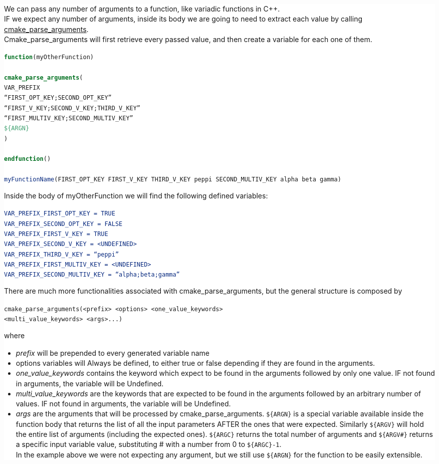 We can pass any number of arguments to a function, like variadic functions in C++.  
IF we expect any number of arguments, inside its body we are going to need to extract each value by calling [cmake_parse_arguments](https://cmake.org/cmake/help/latest/command/cmake_parse_arguments.html).  
Cmake_parse_arguments will first retrieve every passed value, and then create a variable for each one of them.
```cmake  
function(myOtherFunction)

cmake_parse_arguments(  
VAR_PREFIX
“FIRST_OPT_KEY;SECOND_OPT_KEY”
“FIRST_V_KEY;SECOND_V_KEY;THIRD_V_KEY”
“FIRST_MULTIV_KEY;SECOND_MULTIV_KEY”
${ARGN}  
)

endfunction()

myFunctionName(FIRST_OPT_KEY FIRST_V_KEY THIRD_V_KEY peppi SECOND_MULTIV_KEY alpha beta gamma)
```
Inside the body of myOtherFunction we will find the following defined variables:
```cmake
VAR_PREFIX_FIRST_OPT_KEY = TRUE  
VAR_PREFIX_SECOND_OPT_KEY = FALSE
VAR_PREFIX_FIRST_V_KEY = TRUE
VAR_PREFIX_SECOND_V_KEY = <UNDEFINED>
VAR_PREFIX_THIRD_V_KEY = “peppi”
VAR_PREFIX_FIRST_MULTIV_KEY = <UNDEFINED>
VAR_PREFIX_SECOND_MULTIV_KEY = “alpha;beta;gamma”
``` 
There are much more functionalities associated with cmake_parse_arguments, but the general structure is composed by 
```
cmake_parse_arguments(<prefix> <options> <one_value_keywords>
<multi_value_keywords> <args>...)
```
where

-   _prefix_ will be prepended to every generated variable name
-   options variables will Always be defined, to either true or false depending if they are found in the arguments.
-   _one_value_keywords_ contains the keyword which expect to be found in the arguments followed by only one value. IF not found in arguments, the variable will be Undefined.  
-   _multi_value_keywords_ are the keywords that are expected to be found in the arguments followed by an arbitrary number of values. IF not found in arguments, the variable will be Undefined.
-   _args_ are the arguments that will be processed by cmake_parse_arguments. `${ARGN}` is a special variable available inside the function body that returns the list of all the input parameters AFTER the ones that were expected. Similarly `${ARGV}` will hold the entire list of arguments (including the expected ones). `${ARGC}` returns the total number of arguments and `${ARGV#}` returns a specific input variable value, substituting # with a number from 0 to `${ARGC}-1`.  
    In the example above we were not expecting any argument, but we still use `${ARGN}` for the function to be easily extensible.
    